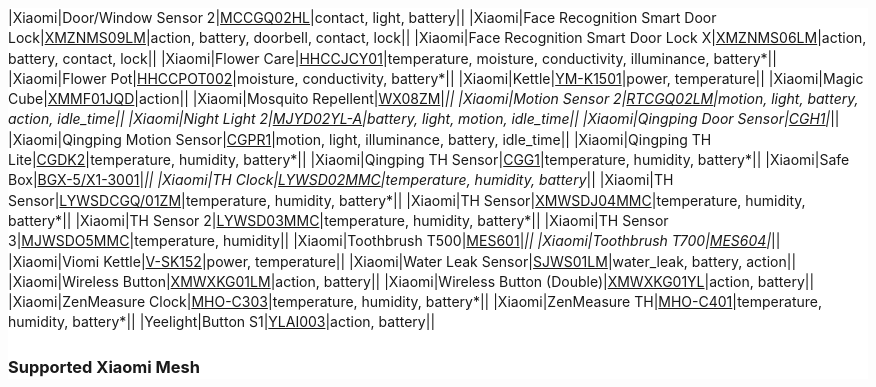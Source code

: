 |Xiaomi|Door/Window Sensor 2|[MCCGQ02HL](https://home.miot-spec.com/s/2443)|contact, light, battery||
|Xiaomi|Face Recognition Smart Door Lock|[XMZNMS09LM](https://home.miot-spec.com/s/6017)|action, battery, doorbell, contact, lock||
|Xiaomi|Face Recognition Smart Door Lock X|[XMZNMS06LM](https://home.miot-spec.com/s/3685)|action, battery, contact, lock||
|Xiaomi|Flower Care|[HHCCJCY01](https://home.miot-spec.com/s/152)|temperature, moisture, conductivity, illuminance, battery*||
|Xiaomi|Flower Pot|[HHCCPOT002](https://home.miot-spec.com/s/349)|moisture, conductivity, battery*||
|Xiaomi|Kettle|[YM-K1501](https://home.miot-spec.com/s/131)|power, temperature||
|Xiaomi|Magic Cube|[XMMF01JQD](https://home.miot-spec.com/s/1249)|action||
|Xiaomi|Mosquito Repellent|[WX08ZM](https://home.miot-spec.com/s/1034)|*||
|Xiaomi|Motion Sensor 2|[RTCGQ02LM](https://home.miot-spec.com/s/2701)|motion, light, battery, action, idle_time||
|Xiaomi|Night Light 2|[MJYD02YL-A](https://home.miot-spec.com/s/2038)|battery, light, motion, idle_time||
|Xiaomi|Qingping Door Sensor|[CGH1](https://home.miot-spec.com/s/982)|*||
|Xiaomi|Qingping Motion Sensor|[CGPR1](https://home.miot-spec.com/s/2691)|motion, light, illuminance, battery, idle_time||
|Xiaomi|Qingping TH Lite|[CGDK2](https://home.miot-spec.com/s/1647)|temperature, humidity, battery*||
|Xiaomi|Qingping TH Sensor|[CGG1](https://home.miot-spec.com/s/839)|temperature, humidity, battery*||
|Xiaomi|Safe Box|[BGX-5/X1-3001](https://home.miot-spec.com/s/2480)|*||
|Xiaomi|TH Clock|[LYWSD02MMC](https://home.miot-spec.com/s/1115)|temperature, humidity, battery*||
|Xiaomi|TH Sensor|[LYWSDCGQ/01ZM](https://home.miot-spec.com/s/426)|temperature, humidity, battery*||
|Xiaomi|TH Sensor|[XMWSDJ04MMC](https://home.miot-spec.com/s/4611)|temperature, humidity, battery*||
|Xiaomi|TH Sensor 2|[LYWSD03MMC](https://home.miot-spec.com/s/1371)|temperature, humidity, battery*||
|Xiaomi|TH Sensor 3|[MJWSDO5MMC](https://home.miot-spec.com/s/10290)|temperature, humidity||
|Xiaomi|Toothbrush T500|[MES601](https://home.miot-spec.com/s/1161)|*||
|Xiaomi|Toothbrush T700|[MES604](https://home.miot-spec.com/s/2054)|*||
|Xiaomi|Viomi Kettle|[V-SK152](https://home.miot-spec.com/s/1116)|power, temperature||
|Xiaomi|Water Leak Sensor|[SJWS01LM](https://home.miot-spec.com/s/2147)|water_leak, battery, action||
|Xiaomi|Wireless Button|[XMWXKG01LM](https://home.miot-spec.com/s/9095)|action, battery||
|Xiaomi|Wireless Button (Double)|[XMWXKG01YL](https://home.miot-spec.com/s/6473)|action, battery||
|Xiaomi|ZenMeasure Clock|[MHO-C303](https://home.miot-spec.com/s/1747)|temperature, humidity, battery*||
|Xiaomi|ZenMeasure TH|[MHO-C401](https://home.miot-spec.com/s/903)|temperature, humidity, battery*||
|Yeelight|Button S1|[YLAI003](https://home.miot-spec.com/s/1983)|action, battery||

### Supported Xiaomi Mesh
